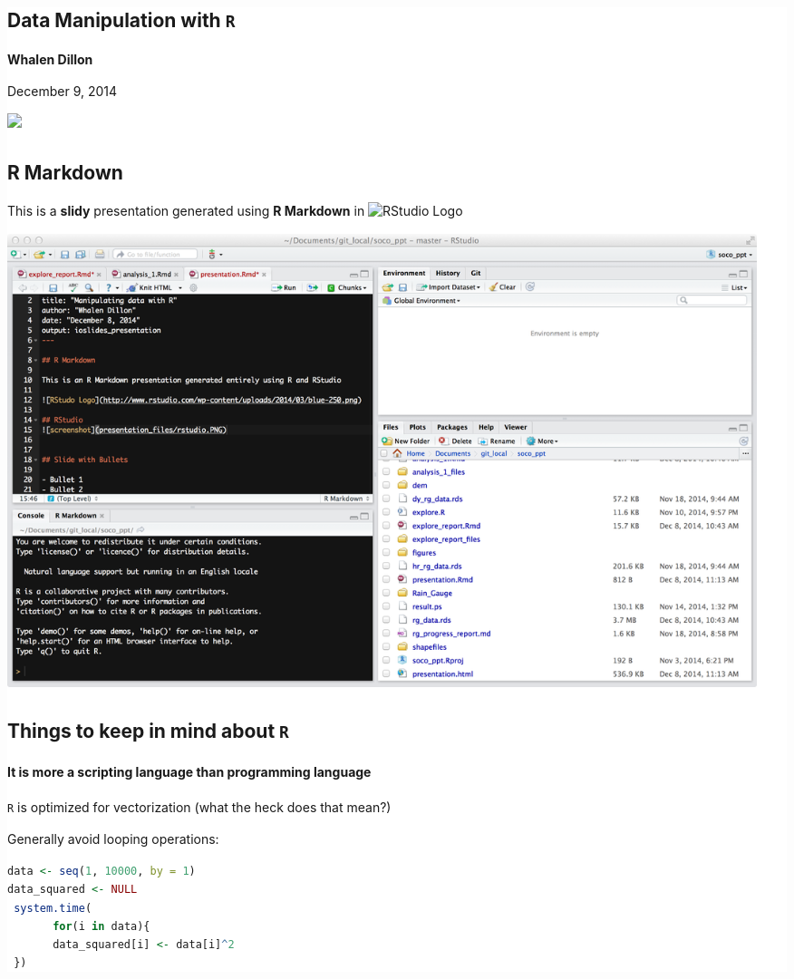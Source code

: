 ## Data Manipulation with `R`

**Whalen Dillon**

December 9, 2014

<img src=http://cnr.ncsu.edu/geospatial/wp-content/uploads/sites/6/2014/07/cgaDynamicB2REV.png width="800px" />

## R Markdown

This is a **slidy** presentation generated using **R Markdown** in 
![RStudio Logo](http://www.rstudio.com/wp-content/uploads/2014/03/blue-250.png)

<img src="rstudio_scrnshot.tiff" height="500px" />

## Things to keep in mind about `R`
#### It is more a scripting language than programming language
`R` is optimized for vectorization (what the heck does that mean?)

Generally avoid looping operations:

```r
data <- seq(1, 10000, by = 1)
data_squared <- NULL
 system.time(
       for(i in data){
       data_squared[i] <- data[i]^2
 })
```
